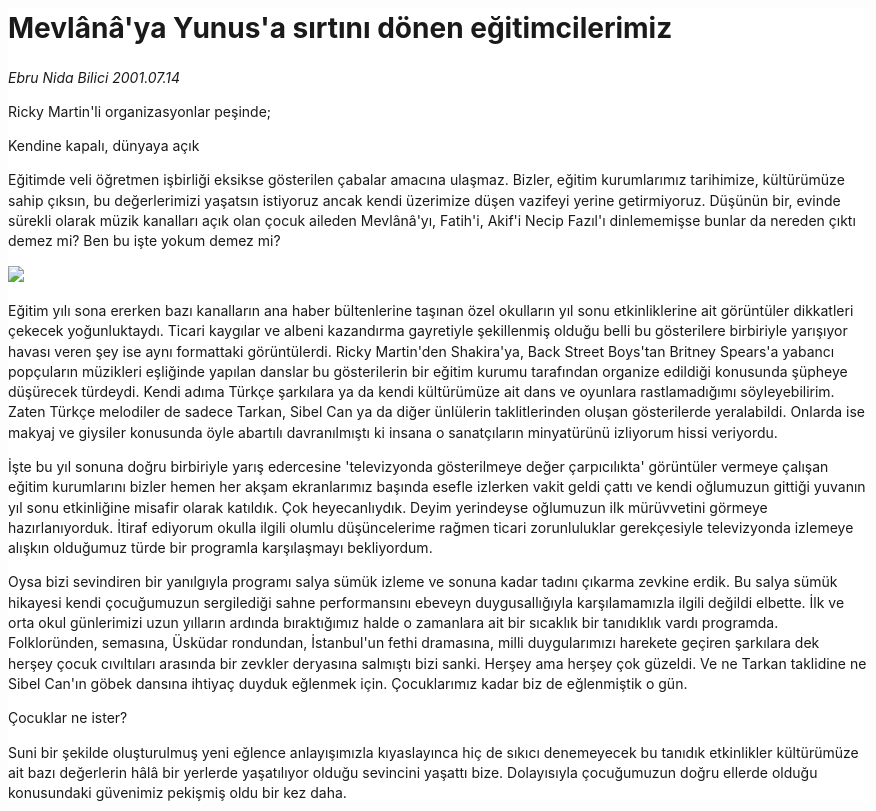 # Mevlânâ'ya Yunus'a sırtını dönen eğitimcilerimiz

*Ebru Nida Bilici 2001.07.14*

<div>
 <p class="baslik">
  Ricky Martin'li organizasyonlar peşinde;
 </p>
 <p class="baslik">
  Kendine kapalı, dünyaya açık
 </p>
 <p class="spot">
  Eğitimde veli öğretmen işbirliği  eksikse gösterilen çabalar  amacına ulaşmaz. Bizler, eğitim kurumlarımız  tarihimize, kültürümüze sahip  çıksın, bu değerlerimizi  yaşatsın istiyoruz ancak kendi  üzerimize düşen vazifeyi yerine  getirmiyoruz. Düşünün bir,  evinde sürekli olarak müzik  kanalları açık olan çocuk  aileden Mevlânâ'yı,  Fatih'i, Akif'i Necip Fazıl'ı  dinlememişse bunlar da  nereden çıktı demez mi? Ben bu  işte yokum demez mi?
 </p>
 <p class="metin">
 </p>
 <img border="0" src="/web/20020325032613im_/http://www.aksiyon.com.tr/2001/345/resimler/kendine.jpg"/>
 <p class="metin">
  Eğitim yılı sona ererken bazı kanalların ana haber bültenlerine taşınan özel okulların yıl sonu etkinliklerine ait görüntüler dikkatleri çekecek yoğunluktaydı. Ticari kaygılar ve albeni kazandırma gayretiyle şekillenmiş olduğu belli bu gösterilere birbiriyle yarışıyor havası veren şey ise aynı formattaki görüntülerdi. Ricky Martin'den Shakira'ya, Back Street Boys'tan Britney Spears'a yabancı popçuların müzikleri eşliğinde yapılan danslar bu gösterilerin bir eğitim kurumu tarafından organize edildiği konusunda şüpheye düşürecek türdeydi. Kendi adıma Türkçe şarkılara ya da kendi kültürümüze ait dans ve oyunlara rastlamadığımı söyleyebilirim. Zaten Türkçe melodiler de sadece Tarkan, Sibel Can ya da diğer ünlülerin taklitlerinden oluşan gösterilerde yeralabildi. Onlarda ise makyaj ve giysiler konusunda öyle abartılı davranılmıştı ki insana o sanatçıların minyatürünü izliyorum hissi veriyordu.
 </p>
 <p class="metin">
  İşte bu yıl sonuna doğru birbiriyle yarış edercesine 'televizyonda gösterilmeye değer çarpıcılıkta' görüntüler vermeye çalışan eğitim kurumlarını bizler hemen her akşam ekranlarımız başında esefle izlerken vakit geldi çattı ve kendi oğlumuzun gittiği yuvanın yıl sonu etkinliğine misafir olarak katıldık. Çok heyecanlıydık. Deyim yerindeyse oğlumuzun ilk mürüvvetini görmeye hazırlanıyorduk. İtiraf ediyorum okulla ilgili olumlu düşüncelerime rağmen ticari zorunluluklar gerekçesiyle televizyonda izlemeye alışkın olduğumuz türde bir programla karşılaşmayı bekliyordum.
 </p>
 <p class="metin">
  Oysa bizi sevindiren bir yanılgıyla programı salya sümük izleme ve sonuna kadar tadını çıkarma zevkine erdik. Bu salya sümük hikayesi kendi çocuğumuzun sergilediği sahne performansını ebeveyn duygusallığıyla karşılamamızla ilgili değildi elbette. İlk ve orta okul günlerimizi uzun yılların ardında bıraktığımız halde o zamanlara ait bir sıcaklık bir tanıdıklık vardı programda. Folkloründen, semasına, Üsküdar rondundan, İstanbul'un fethi dramasına, milli duygularımızı harekete geçiren şarkılara dek herşey çocuk cıvıltıları arasında bir zevkler deryasına salmıştı bizi sanki. Herşey ama herşey çok güzeldi. Ve ne Tarkan taklidine ne Sibel Can'ın göbek dansına ihtiyaç duyduk eğlenmek için. Çocuklarımız kadar biz de eğlenmiştik o gün.
 </p>
 <p class="metin">
  Çocuklar ne ister?
 </p>
 <p class="metin">
  Suni bir şekilde oluşturulmuş yeni eğlence anlayışımızla kıyaslayınca hiç de sıkıcı denemeyecek bu tanıdık etkinlikler kültürümüze ait bazı değerlerin hâlâ bir yerlerde yaşatılıyor olduğu sevincini yaşattı bize. Dolayısıyla çocuğumuzun doğru ellerde olduğu konusundaki güvenimiz pekişmiş oldu bir kez daha.
 </p>
 <p class="metin">